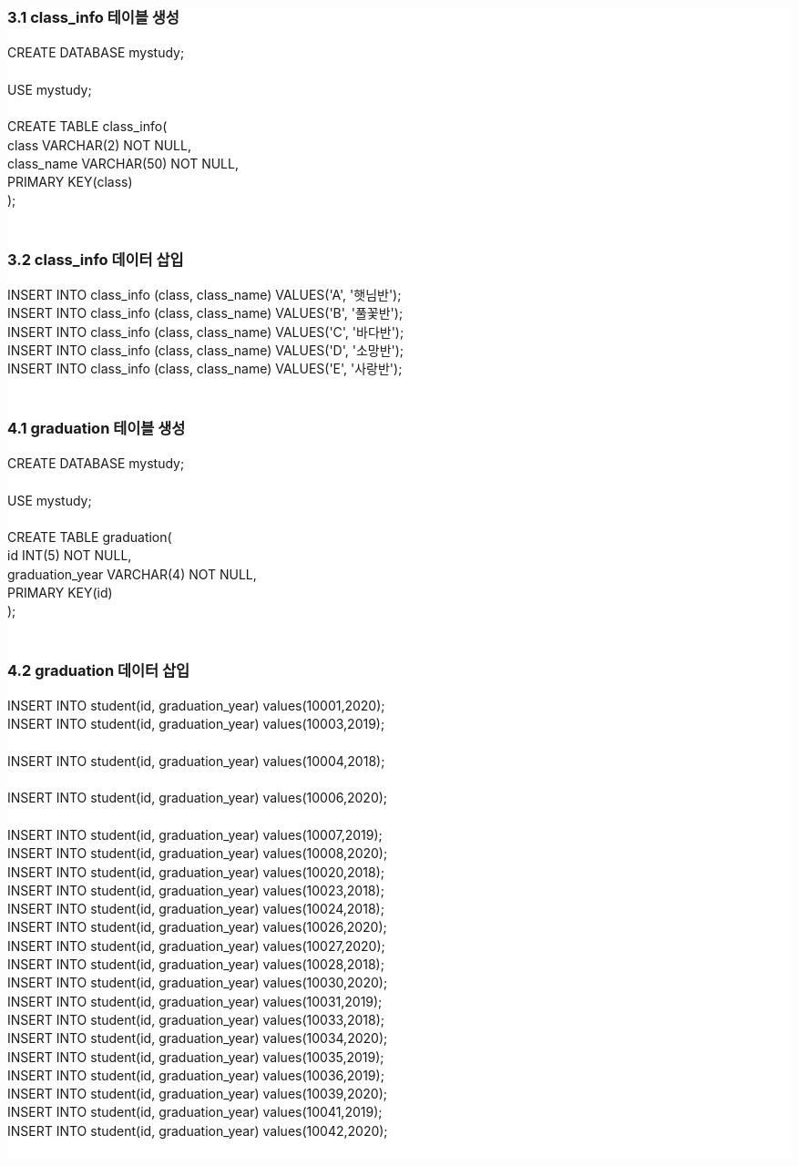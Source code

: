     
### 3.1 class_info 테이블 생성<br>
CREATE DATABASE mystudy;<br><br>
USE mystudy;<br><br>
CREATE TABLE class_info(<br>
	class VARCHAR(2) NOT NULL,<br>
    class_name VARCHAR(50) NOT NULL,<br>
    PRIMARY KEY(class)<br>
    );<br><br>

### 3.2 class_info 데이터 삽입 <br>
INSERT INTO class_info (class, class_name) VALUES('A', '햇님반');<br>
INSERT INTO class_info (class, class_name) VALUES('B', '풀꽃반');<br>
INSERT INTO class_info (class, class_name) VALUES('C', '바다반');<br>
INSERT INTO class_info (class, class_name) VALUES('D', '소망반');<br>
INSERT INTO class_info (class, class_name) VALUES('E', '사랑반');<br><br>

### 4.1 graduation 테이블 생성<br>
CREATE DATABASE mystudy;<br><br>
USE mystudy;<br><br>
CREATE TABLE graduation(<br>
	id INT(5) NOT NULL,<br>
    graduation_year VARCHAR(4) NOT NULL,<br>
    PRIMARY KEY(id)<br>
    );<br><br>

### 4.2 graduation 데이터 삽입<br>
INSERT INTO student(id, graduation_year) values(10001,2020);				<br>
INSERT INTO student(id, graduation_year) values(10003,2019);			 <br>	
INSERT INTO student(id, graduation_year) values(10004,2018);		  	<br>	
INSERT INTO student(id, graduation_year) values(10006,2020);			 <br>	
INSERT INTO student(id, graduation_year) values(10007,2019);				<br>
INSERT INTO student(id, graduation_year) values(10008,2020);				<br>
INSERT INTO student(id, graduation_year) values(10020,2018);				<br>
INSERT INTO student(id, graduation_year) values(10023,2018);				<br>
INSERT INTO student(id, graduation_year) values(10024,2018);				<br>
INSERT INTO student(id, graduation_year) values(10026,2020);				<br>
INSERT INTO student(id, graduation_year) values(10027,2020);				<br>
INSERT INTO student(id, graduation_year) values(10028,2018);				<br>
INSERT INTO student(id, graduation_year) values(10030,2020);				<br>
INSERT INTO student(id, graduation_year) values(10031,2019);				<br>
INSERT INTO student(id, graduation_year) values(10033,2018);				<br>
INSERT INTO student(id, graduation_year) values(10034,2020);				<br>
INSERT INTO student(id, graduation_year) values(10035,2019);				<br>
INSERT INTO student(id, graduation_year) values(10036,2019);				<br>
INSERT INTO student(id, graduation_year) values(10039,2020);				<br>
INSERT INTO student(id, graduation_year) values(10041,2019);				<br>
INSERT INTO student(id, graduation_year) values(10042,2020);				<br><br>


